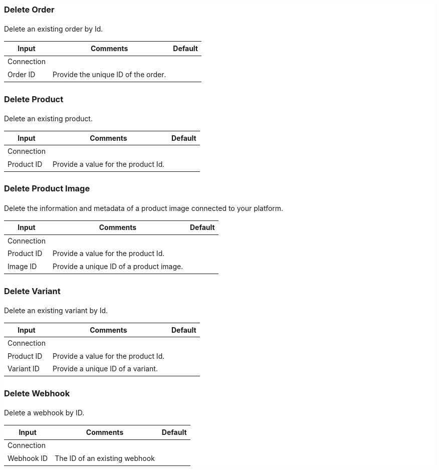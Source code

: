 ### Delete Order

Delete an existing order by Id.

| Input      | Comments                            | Default |
| ---------- | ----------------------------------- | ------- |
| Connection |                                     |         |
| Order ID   | Provide the unique ID of the order. |         |

### Delete Product

Delete an existing product.

| Input      | Comments                            | Default |
| ---------- | ----------------------------------- | ------- |
| Connection |                                     |         |
| Product ID | Provide a value for the product Id. |         |

### Delete Product Image

Delete the information and metadata of a product image connected to your platform.

| Input      | Comments                                | Default |
| ---------- | --------------------------------------- | ------- |
| Connection |                                         |         |
| Product ID | Provide a value for the product Id.     |         |
| Image ID   | Provide a unique ID of a product image. |         |

### Delete Variant

Delete an existing variant by Id.

| Input      | Comments                            | Default |
| ---------- | ----------------------------------- | ------- |
| Connection |                                     |         |
| Product ID | Provide a value for the product Id. |         |
| Variant ID | Provide a unique ID of a variant.   |         |

### Delete Webhook

Delete a webhook by ID.

| Input      | Comments                      | Default |
| ---------- | ----------------------------- | ------- |
| Connection |                               |         |
| Webhook ID | The ID of an existing webhook |         |
